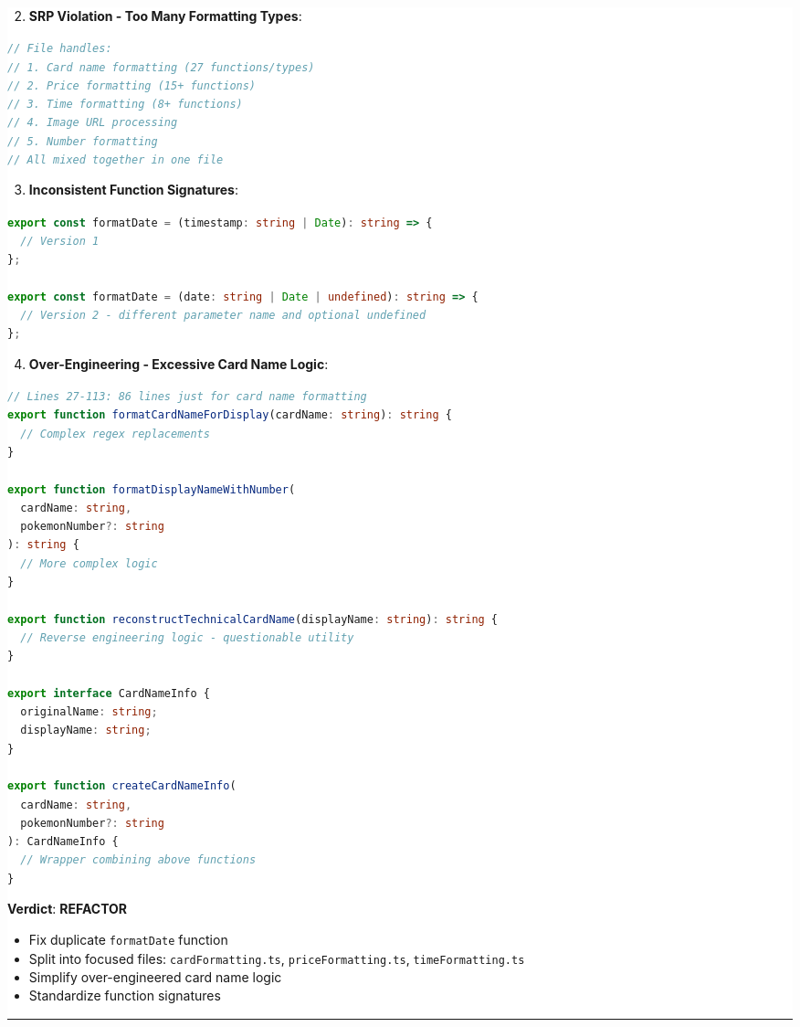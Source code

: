 2. **SRP Violation - Too Many Formatting Types**:
```typescript
// File handles:
// 1. Card name formatting (27 functions/types)
// 2. Price formatting (15+ functions) 
// 3. Time formatting (8+ functions)
// 4. Image URL processing
// 5. Number formatting
// All mixed together in one file
```

3. **Inconsistent Function Signatures**:
```typescript
export const formatDate = (timestamp: string | Date): string => {
  // Version 1
};

export const formatDate = (date: string | Date | undefined): string => {
  // Version 2 - different parameter name and optional undefined
};
```

4. **Over-Engineering - Excessive Card Name Logic**:
```typescript
// Lines 27-113: 86 lines just for card name formatting
export function formatCardNameForDisplay(cardName: string): string {
  // Complex regex replacements
}

export function formatDisplayNameWithNumber(
  cardName: string,
  pokemonNumber?: string
): string {
  // More complex logic
}

export function reconstructTechnicalCardName(displayName: string): string {
  // Reverse engineering logic - questionable utility
}

export interface CardNameInfo {
  originalName: string;
  displayName: string;  
}

export function createCardNameInfo(
  cardName: string,
  pokemonNumber?: string
): CardNameInfo {
  // Wrapper combining above functions
}
```

**Verdict**: **REFACTOR**  
- Fix duplicate `formatDate` function
- Split into focused files: `cardFormatting.ts`, `priceFormatting.ts`, `timeFormatting.ts`
- Simplify over-engineered card name logic
- Standardize function signatures

---